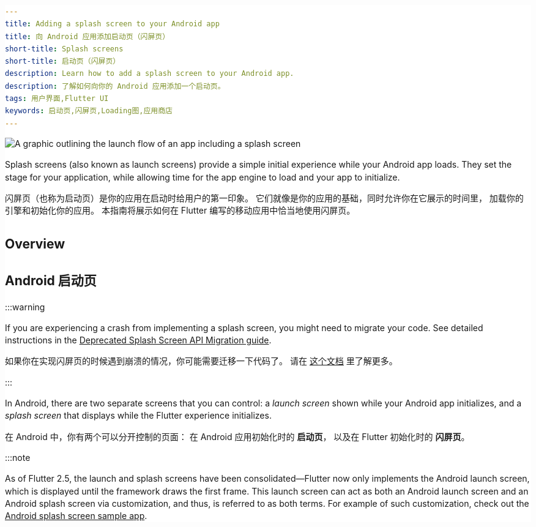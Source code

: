 ```yaml
---
title: Adding a splash screen to your Android app
title: 向 Android 应用添加启动页（闪屏页）
short-title: Splash screens
short-title: 启动页（闪屏页）
description: Learn how to add a splash screen to your Android app.
description: 了解如何向你的 Android 应用添加一个启动页。
tags: 用户界面,Flutter UI
keywords: 启动页,闪屏页,Loading图,应用商店
---
```


<img src='/assets/images/docs/development/ui/splash-screen/android-splash-screen/splash-screens_header.png'
class="mw-100" alt="A graphic outlining the launch flow of an app including a splash screen">

Splash screens (also known as launch screens) provide 
a simple initial experience while your Android app loads. 
They set the stage for your application, 
while allowing time for the app engine 
to load and your app to initialize.

闪屏页（也称为启动页）是你的应用在启动时给用户的第一印象。
它们就像是你的应用的基础，同时允许你在它展示的时间里，
加载你的引擎和初始化你的应用。
本指南将展示如何在 Flutter 编写的移动应用中恰当地使用闪屏页。

## Overview

## Android 启动页

:::warning

If you are experiencing a crash from implementing a splash screen, you
might need to migrate your code. See detailed instructions in the
[Deprecated Splash Screen API Migration guide][].

如果你在实现闪屏页的时候遇到崩溃的情况，你可能需要迁移一下代码了。
请在 [这个文档][Deprecated Splash Screen API Migration guide] 里了解更多。

:::

In Android, there are two separate screens that you can control:
a _launch screen_ shown while your Android app initializes,
and a _splash screen_ that displays while the Flutter experience
initializes.

在 Android 中，你有两个可以分开控制的页面：
在 Android 应用初始化时的 **启动页**，
以及在 Flutter 初始化时的 **闪屏页**。

:::note

As of Flutter 2.5, the launch and splash screens have been
consolidated—Flutter now only implements the Android launch screen,
which is displayed until the framework draws the first frame.
This launch screen can act as both an Android launch screen and an
Android splash screen via customization, and thus, is referred to
as both terms. For example of such customization, check out the
[Android splash screen sample app][].


[drawables]: {{site.android-dev}}/studio/write/resource-manager#import
[Android Splash Screens]: {{site.android-dev}}/about/versions/12/features/splash-screen
[launch screen]: {{site.android-dev}}/topic/performance/vitals/launch-time#themed
[pre-warming a `FlutterEngine`]: /add-to-app/android/add-flutter-fragment#using-a-pre-warmed-flutterengine
[Android splash screen sample app]: {{site.repo.samples}}/tree/main/android_splash_screen
[Deprecated Splash Screen API Migration guide]: /release/breaking-changes/splash-screen-migration
[Customizing web app initialization guide]: /platform-integration/web/initialization